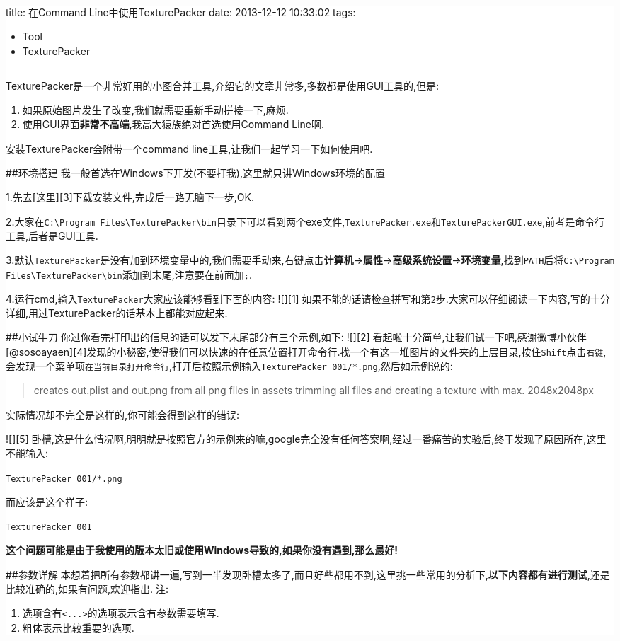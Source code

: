 title: 在Command Line中使用TexturePacker
date: 2013-12-12 10:33:02
tags:
- Tool
- TexturePacker
---

TexturePacker是一个非常好用的小图合并工具,介绍它的文章非常多,多数都是使用GUI工具的,但是:
1. 如果原始图片发生了改变,我们就需要重新手动拼接一下,麻烦.
2. 使用GUI界面**非常不高端**,我高大猿族绝对首选使用Command Line啊.

安装TexturePacker会附带一个command line工具,让我们一起学习一下如何使用吧.


##环境搭建
我一般首选在Windows下开发(不要打我),这里就只讲Windows环境的配置

1.先去[这里][3]下载安装文件,完成后一路无脑下一步,OK.

2.大家在``C:\Program Files\TexturePacker\bin``目录下可以看到两个exe文件,``TexturePacker.exe``和``TexturePackerGUI.exe``,前者是命令行工具,后者是GUI工具.

3.默认``TexturePacker``是没有加到环境变量中的,我们需要手动来,右键点击**计算机**->**属性**->**高级系统设置**->**环境变量**,找到``PATH``后将``C:\Program Files\TexturePacker\bin``添加到末尾,注意要在前面加``;``.

4.运行cmd,输入``TexturePacker``大家应该能够看到下面的内容:
![][1]
如果不能的话请检查拼写和第``2``步.大家可以仔细阅读一下内容,写的十分详细,用过TexturePacker的话基本上都能对应起来.


##小试牛刀
你过你看完打印出的信息的话可以发下末尾部分有三个示例,如下:
![][2]
看起啦十分简单,让我们试一下吧,感谢微博小伙伴[@sosoayaen][4]发现的小秘密,使得我们可以快速的在任意位置打开命令行.找一个有这一堆图片的文件夹的上层目录,按住``Shift``点击``右键``,会发现一个菜单项``在当前目录打开命令行``,打开后按照示例输入``TexturePacker 001/*.png``,然后如示例说的:

> creates out.plist and out.png from all png files in assets
 trimming all files and creating a texture with max. 2048x2048px

实际情况却不完全是这样的,你可能会得到这样的错误:

![][5]
卧槽,这是什么情况啊,明明就是按照官方的示例来的嘛,google完全没有任何答案啊,经过一番痛苦的实验后,终于发现了原因所在,这里不能输入:
```
TexturePacker 001/*.png
```
而应该是这个样子:
```
TexturePacker 001
```

**这个问题可能是由于我使用的版本太旧或使用Windows导致的,如果你没有遇到,那么最好!**


##参数详解
本想着把所有参数都讲一遍,写到一半发现卧槽太多了,而且好些都用不到,这里挑一些常用的分析下,**以下内容都有进行测试**,还是比较准确的,如果有问题,欢迎指出.
注:
1. 选项含有``<...>``的选项表示含有参数需要填写.
2. 粗体表示比较重要的选项.
